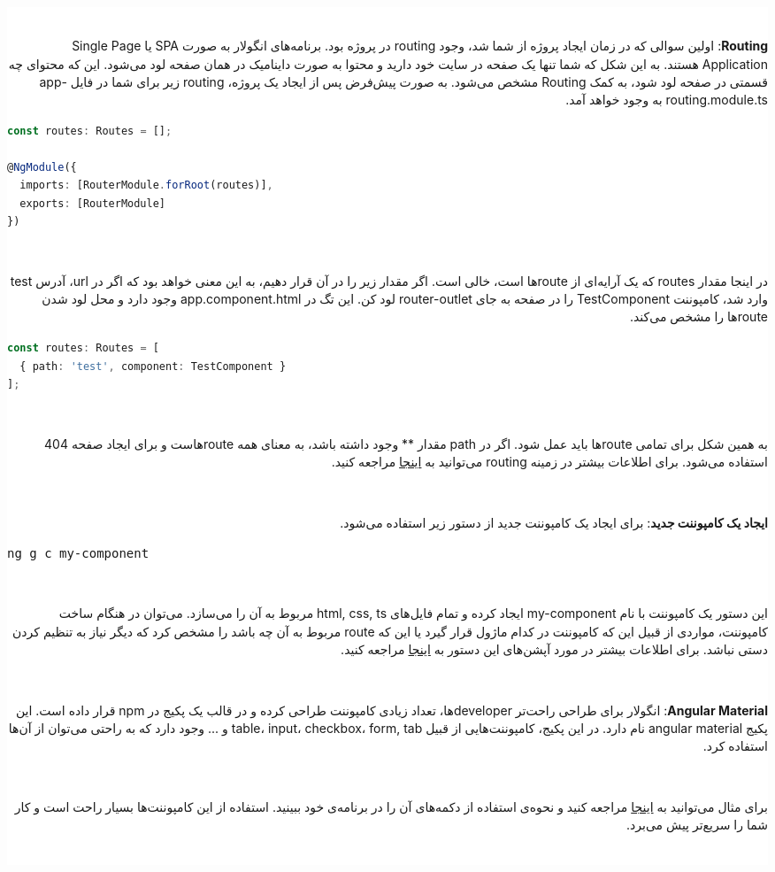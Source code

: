 ‌<p dir="rtl">
<b>Routing</b>: اولین سوالی که در زمان ایجاد پروژه از شما شد، وجود routing در پروژه بود. برنامه‌های انگولار به صورت SPA یا Single Page Application هستند. به این شکل که شما تنها یک صفحه در سایت خود دارید و محتوا به صورت داینامیک در همان صفحه لود می‌شود. این که محتوای چه قسمتی در صفحه لود شود، به کمک Routing مشخص می‌شود. به صورت پیش‌فرض پس از ایجاد یک پروژه، routing زیر برای شما در فایل app-routing.module.ts به وجود خواهد آمد. 
</p>

<div dir="ltr">

```typescript
const routes: Routes = [];

@NgModule({
  imports: [RouterModule.forRoot(routes)],
  exports: [RouterModule]
})

```
</div>

‌<p dir="rtl"> 
در اینجا مقدار routes که یک آرایه‌ای از routeها است، خالی است. اگر مقدار زیر را در آن قرار دهیم، به این معنی خواهد بود که اگر در url، آدرس test وارد شد، کامپوننت TestComponent را در صفحه به جای router-outlet لود کن. این تگ در app.component.html وجود دارد و محل لود شدن routeها را مشخص می‌کند.
</p>

<div dir="ltr">

```typescript
const routes: Routes = [
  { path: 'test', component: TestComponent }
];
```
</div>

‌<p dir="rtl"> 
 به همین شکل برای تمامی routeها باید عمل شود. اگر در path مقدار ** وجود داشته باشد، به معنای همه routeهاست و برای ایجاد صفحه 404 استفاده می‌شود. برای اطلاعات بیشتر در زمینه routing می‌توانید به <a target="_blank"  href="https://angular.io/guide/router">اینجا</a> مراجعه کنید. 
</p>
‌<p dir="rtl"> 
<b>ایجاد یک کامپوننت جدید</b>: 
برای ایجاد یک کامپوننت جدید از دستور زیر استفاده می‌شود.
</p>
<pre dir="ltr">
ng g c my-component
</pre>
‌<p dir="rtl"> 
این دستور یک کامپوننت با نام my-component ایجاد کرده و تمام فایل‌های html, css, ts مربوط به آن را می‌سازد. می‌توان در هنگام ساخت کامپوننت، مواردی از قبیل این‌ که کامپوننت در کدام ماژول قرار گیرد یا این که route مربوط به آن چه باشد را مشخص کرد که دیگر نیاز به تنظیم کردن دستی نباشد. برای اطلاعات بیشتر در مورد آپشن‌های این دستور به <a target="_blank"  href="https://angular.io/cli/generate">اینجا</a> مراجعه کنید.
</p>
‌<p dir="rtl"> 
<b>Angular Material</b>: انگولار برای طراحی راحت‌تر developerها، تعداد زیادی کامپوننت طراحی کرده و در قالب یک پکیج در npm قرار داده است. این پکیج angular material نام دارد. در این پکیج، کامپوننت‌هایی از قبیل table، input، checkbox، form, tab و ... وجود دارد که به راحتی می‌توان از آن‌ها استفاده کرد. 
</p>
‌<p dir="rtl"> 
برای مثال می‌توانید به <a target="_blank"  href="https://material.angular.io/components/button/overview">اینجا</a> مراجعه کنید و نحوه‌ی استفاده از دکمه‌های آن را در برنامه‌ی خود ببینید. استفاده از این کامپوننت‌ها بسیار راحت است و کار شما را سریع‌تر پیش می‌برد.
</p>
‌<p dir="rtl"> 